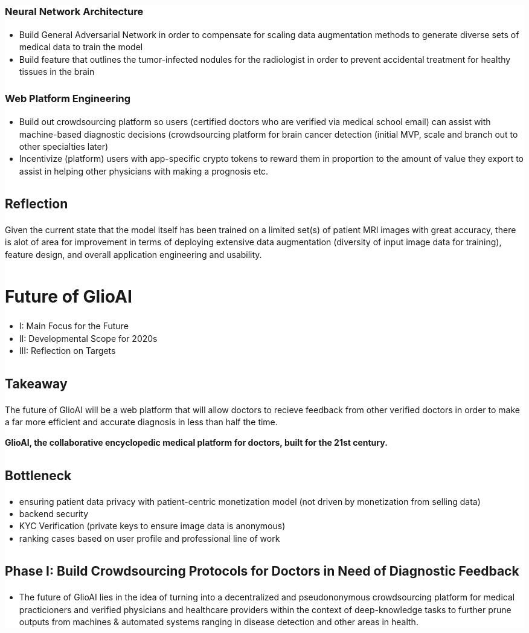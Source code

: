 ### Neural Network Architecture 
* Build General Adversarial Network in order to compensate for scaling data augmentation methods to generate diverse sets of medical data to train the model
* Build feature that outlines the tumor-infected nodules for the radiologist in order to prevent accidental treatment for healthy tissues in the brain

### Web Platform Engineering
* Build out crowdsourcing platform so users (certified doctors who are verified via medical school email) can assist with machine-based diagnostic decisions (crowdsourcing platform for brain cancer detection (initial MVP, scale and branch out to other specialties later)
* Incentivize (platform) users with app-specific crypto tokens to reward them in proportion to the amount of value they export to assist in helping other physicians with making a prognosis etc.

## Reflection 

Given the current state that the model itself has been trained on a limited set(s) of patient MRI images with great accuracy, there is alot of area for improvement in terms of deploying extensive data augmentation (diversity of input image data for training), feature design, and overall application engineering and usability. 

# Future of GlioAI
* I: Main Focus for the Future
* II: Developmental Scope for 2020s
* III: Reflection on Targets

## Takeaway
The future of GlioAI will be a web platform that will allow doctors to recieve feedback from other verified doctors in order to make a far more efficient and accurate diagnosis in less than half the time. 

**GlioAI, the collaborative encyclopedic medical platform for doctors, built for the 21st century.**

## Bottleneck

- ensuring patient data privacy with patient-centric monetization model (not driven by monetization from selling data)
- backend security
- KYC Verification (private keys to ensure image data is anonymous)
- ranking cases based on user profile and professional line of work

## Phase I: Build Crowdsourcing Protocols for Doctors in Need of Diagnostic Feedback

* The future of GlioAI lies in the idea of turning into a decentralized and pseudononymous crowdsourcing platform for medical practicioners and verified physicians and healthcare providers within the context of deep-knowledge tasks to further prune outputs from machines & automated systems ranging in disease detection and other areas in health. 
